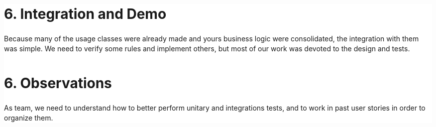 

# 6. Integration and Demo

Because many of the usage classes were already made and yours business logic were consolidated,
the integration with them was simple. We need to verify some rules and implement others,
but most of our work was devoted to the design and tests.

# 6. Observations

As team, we need to understand how to better perform unitary and integrations tests, and to work in past user stories in order to organize them.
  



